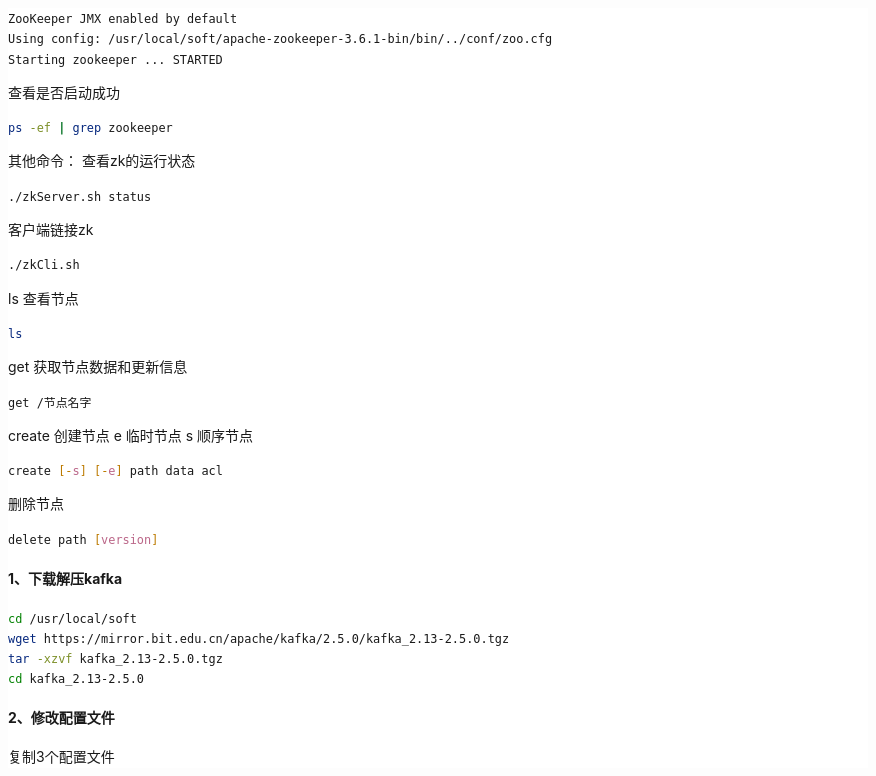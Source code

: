 ```bash
ZooKeeper JMX enabled by default
Using config: /usr/local/soft/apache-zookeeper-3.6.1-bin/bin/../conf/zoo.cfg
Starting zookeeper ... STARTED
```

查看是否启动成功

```bash
ps -ef | grep zookeeper
```

其他命令：
查看zk的运行状态

```bash
./zkServer.sh status
```

客户端链接zk

```bash
./zkCli.sh 
```

ls 查看节点

```bash
ls
```

get 获取节点数据和更新信息

```bash
get /节点名字
```

create 创建节点 e 临时节点 s 顺序节点

```bash
create [-s] [-e] path data acl 
```

删除节点

```bash
delete path [version] 
```



#### 1、下载解压kafka

```bash
cd /usr/local/soft
wget https://mirror.bit.edu.cn/apache/kafka/2.5.0/kafka_2.13-2.5.0.tgz
tar -xzvf kafka_2.13-2.5.0.tgz
cd kafka_2.13-2.5.0
```

#### 2、修改配置文件

复制3个配置文件
